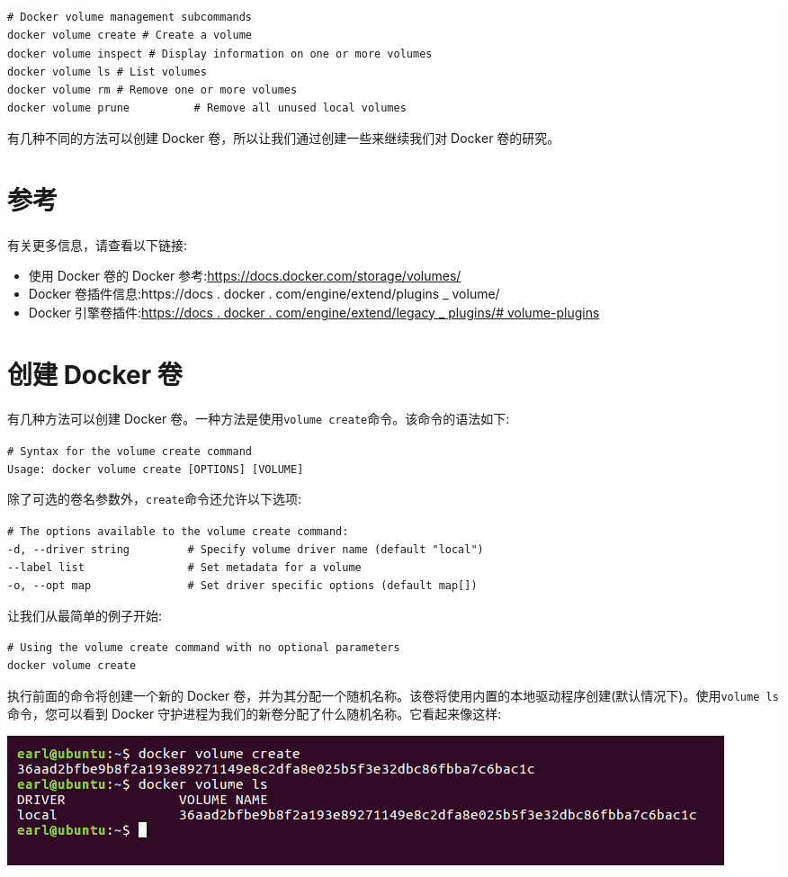 ```
# Docker volume management subcommands
docker volume create # Create a volume
docker volume inspect # Display information on one or more volumes
docker volume ls # List volumes
docker volume rm # Remove one or more volumes
docker volume prune          # Remove all unused local volumes
```

有几种不同的方法可以创建 Docker 卷，所以让我们通过创建一些来继续我们对 Docker 卷的研究。

# 参考

有关更多信息，请查看以下链接:

*   使用 Docker 卷的 Docker 参考:https://docs.docker.com/storage/volumes/
*   Docker 卷插件信息:https://docs . docker . com/engine/extend/plugins _ volume/
*   Docker 引擎卷插件:[https://docs . docker . com/engine/extend/legacy _ plugins/# volume-plugins](https://docs.docker.com/engine/extend/legacy_plugins/#volume-plugins)

# 创建 Docker 卷

有几种方法可以创建 Docker 卷。一种方法是使用`volume create`命令。该命令的语法如下:

```
# Syntax for the volume create command
Usage: docker volume create [OPTIONS] [VOLUME]
```

除了可选的卷名参数外，`create`命令还允许以下选项:

```
# The options available to the volume create command:
-d, --driver string         # Specify volume driver name (default "local")
--label list                # Set metadata for a volume
-o, --opt map               # Set driver specific options (default map[])
```

让我们从最简单的例子开始:

```
# Using the volume create command with no optional parameters
docker volume create
```

执行前面的命令将创建一个新的 Docker 卷，并为其分配一个随机名称。该卷将使用内置的本地驱动程序创建(默认情况下)。使用`volume ls`命令，您可以看到 Docker 守护进程为我们的新卷分配了什么随机名称。它看起来像这样:

![](img/2073a1d1-1f61-47c2-b94d-7e410c5854c4.png)
